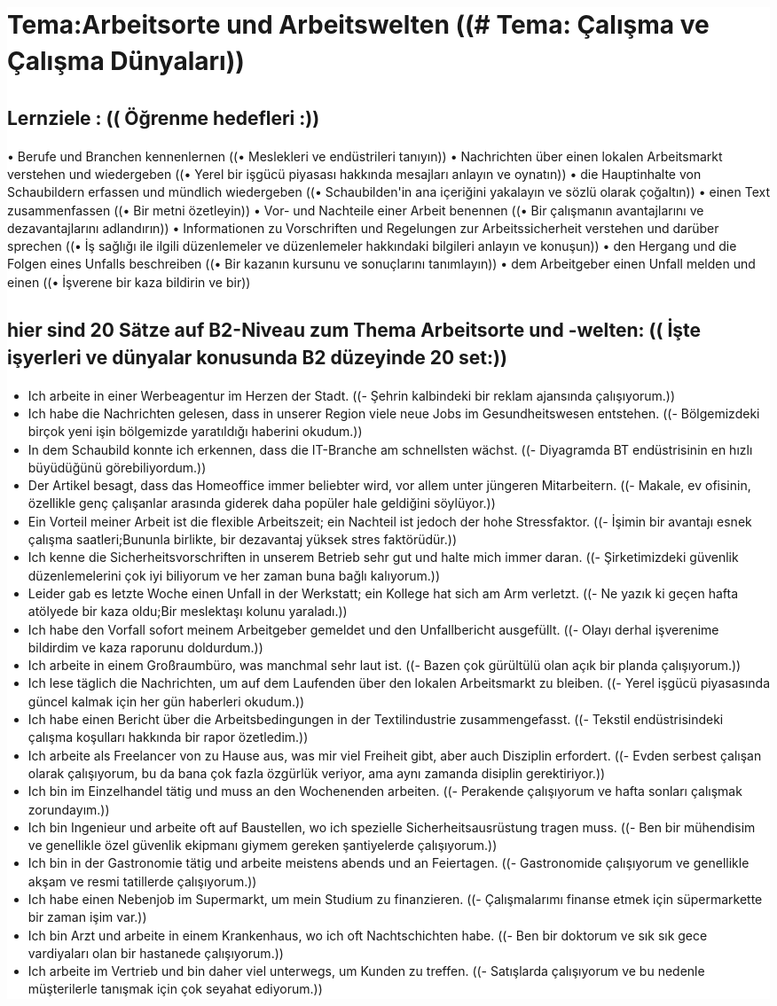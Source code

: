 # Tema:Arbeitsorte und Arbeitswelten ((# Tema: Çalışma ve Çalışma Dünyaları))
## Lernziele : (( Öğrenme hedefleri :))
• Berufe und Branchen kennenlernen ((• Meslekleri ve endüstrileri tanıyın))
• Nachrichten über einen lokalen Arbeitsmarkt verstehen und wiedergeben ((• Yerel bir işgücü piyasası hakkında mesajları anlayın ve oynatın))
• die Hauptinhalte von Schaubildern erfassen und mündlich wiedergeben ((• Schaubilden'in ana içeriğini yakalayın ve sözlü olarak çoğaltın))
• einen Text zusammenfassen ((• Bir metni özetleyin))
• Vor- und Nachteile einer Arbeit benennen ((• Bir çalışmanın avantajlarını ve dezavantajlarını adlandırın))
• Informationen zu Vorschriften und Regelungen zur Arbeitssicherheit verstehen und darüber sprechen ((• İş sağlığı ile ilgili düzenlemeler ve düzenlemeler hakkındaki bilgileri anlayın ve konuşun))
• den Hergang und die Folgen eines Unfalls beschreiben ((• Bir kazanın kursunu ve sonuçlarını tanımlayın))
• dem Arbeitgeber einen Unfall melden und einen ((• İşverene bir kaza bildirin ve bir))
## hier sind 20 Sätze auf B2-Niveau zum Thema Arbeitsorte und -welten: (( İşte işyerleri ve dünyalar konusunda B2 düzeyinde 20 set:))
- Ich arbeite in einer Werbeagentur im Herzen der Stadt. ((- Şehrin kalbindeki bir reklam ajansında çalışıyorum.))
- Ich habe die Nachrichten gelesen, dass in unserer Region viele neue Jobs im Gesundheitswesen entstehen. ((- Bölgemizdeki birçok yeni işin bölgemizde yaratıldığı haberini okudum.))
- In dem Schaubild konnte ich erkennen, dass die IT-Branche am schnellsten wächst. ((- Diyagramda BT endüstrisinin en hızlı büyüdüğünü görebiliyordum.))
- Der Artikel besagt, dass das Homeoffice immer beliebter wird, vor allem unter jüngeren Mitarbeitern. ((- Makale, ev ofisinin, özellikle genç çalışanlar arasında giderek daha popüler hale geldiğini söylüyor.))
- Ein Vorteil meiner Arbeit ist die flexible Arbeitszeit; ein Nachteil ist jedoch der hohe Stressfaktor. ((- İşimin bir avantajı esnek çalışma saatleri;Bununla birlikte, bir dezavantaj yüksek stres faktörüdür.))
- Ich kenne die Sicherheitsvorschriften in unserem Betrieb sehr gut und halte mich immer daran. ((- Şirketimizdeki güvenlik düzenlemelerini çok iyi biliyorum ve her zaman buna bağlı kalıyorum.))
- Leider gab es letzte Woche einen Unfall in der Werkstatt; ein Kollege hat sich am Arm verletzt. ((- Ne yazık ki geçen hafta atölyede bir kaza oldu;Bir meslektaşı kolunu yaraladı.))
- Ich habe den Vorfall sofort meinem Arbeitgeber gemeldet und den Unfallbericht ausgefüllt. ((- Olayı derhal işverenime bildirdim ve kaza raporunu doldurdum.))
- Ich arbeite in einem Großraumbüro, was manchmal sehr laut ist. ((- Bazen çok gürültülü olan açık bir planda çalışıyorum.))
- Ich lese täglich die Nachrichten, um auf dem Laufenden über den lokalen Arbeitsmarkt zu bleiben. ((- Yerel işgücü piyasasında güncel kalmak için her gün haberleri okudum.))
- Ich habe einen Bericht über die Arbeitsbedingungen in der Textilindustrie zusammengefasst. ((- Tekstil endüstrisindeki çalışma koşulları hakkında bir rapor özetledim.))
- Ich arbeite als Freelancer von zu Hause aus, was mir viel Freiheit gibt, aber auch Disziplin erfordert. ((- Evden serbest çalışan olarak çalışıyorum, bu da bana çok fazla özgürlük veriyor, ama aynı zamanda disiplin gerektiriyor.))
- Ich bin im Einzelhandel tätig und muss an den Wochenenden arbeiten. ((- Perakende çalışıyorum ve hafta sonları çalışmak zorundayım.))
- Ich bin Ingenieur und arbeite oft auf Baustellen, wo ich spezielle Sicherheitsausrüstung tragen muss. ((- Ben bir mühendisim ve genellikle özel güvenlik ekipmanı giymem gereken şantiyelerde çalışıyorum.))
- Ich bin in der Gastronomie tätig und arbeite meistens abends und an Feiertagen. ((- Gastronomide çalışıyorum ve genellikle akşam ve resmi tatillerde çalışıyorum.))
- Ich habe einen Nebenjob im Supermarkt, um mein Studium zu finanzieren. ((- Çalışmalarımı finanse etmek için süpermarkette bir zaman işim var.))
- Ich bin Arzt und arbeite in einem Krankenhaus, wo ich oft Nachtschichten habe. ((- Ben bir doktorum ve sık sık gece vardiyaları olan bir hastanede çalışıyorum.))
- Ich arbeite im Vertrieb und bin daher viel unterwegs, um Kunden zu treffen. ((- Satışlarda çalışıyorum ve bu nedenle müşterilerle tanışmak için çok seyahat ediyorum.))